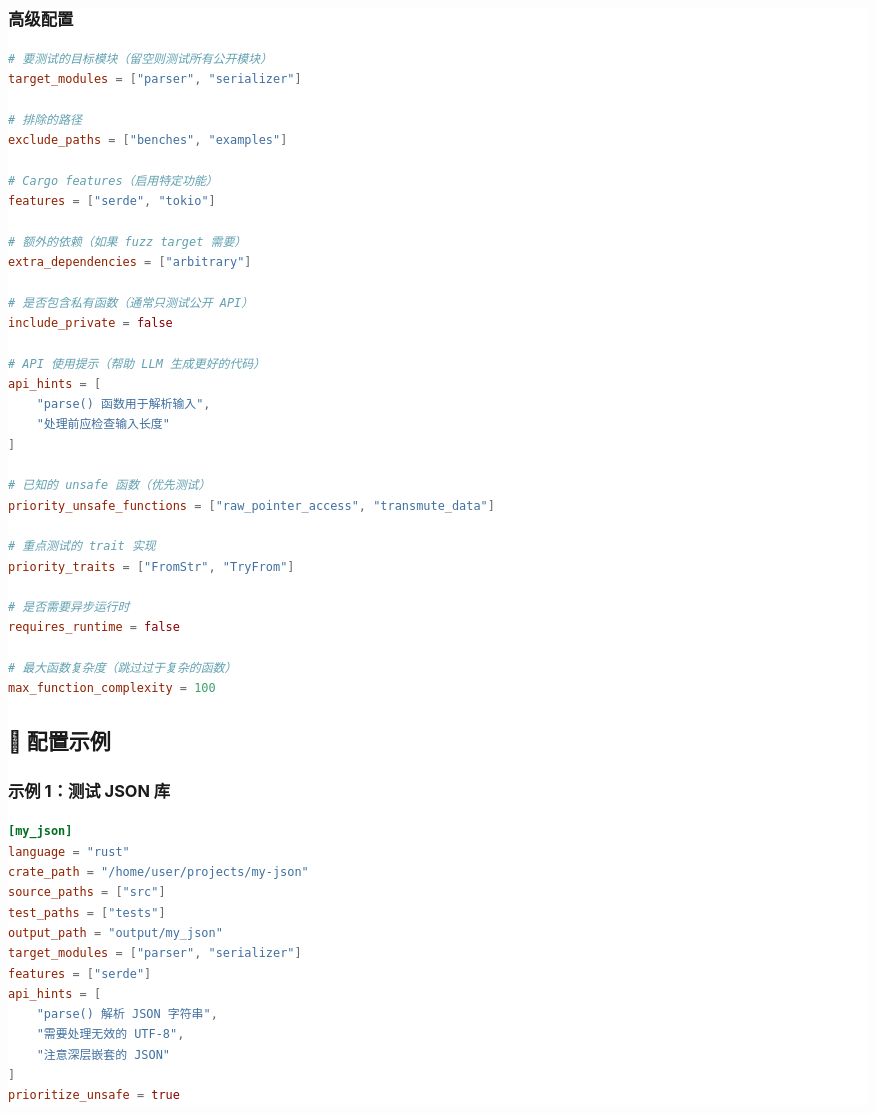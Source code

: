 ### 高级配置

```toml
# 要测试的目标模块（留空则测试所有公开模块）
target_modules = ["parser", "serializer"]

# 排除的路径
exclude_paths = ["benches", "examples"]

# Cargo features（启用特定功能）
features = ["serde", "tokio"]

# 额外的依赖（如果 fuzz target 需要）
extra_dependencies = ["arbitrary"]

# 是否包含私有函数（通常只测试公开 API）
include_private = false

# API 使用提示（帮助 LLM 生成更好的代码）
api_hints = [
    "parse() 函数用于解析输入",
    "处理前应检查输入长度"
]

# 已知的 unsafe 函数（优先测试）
priority_unsafe_functions = ["raw_pointer_access", "transmute_data"]

# 重点测试的 trait 实现
priority_traits = ["FromStr", "TryFrom"]

# 是否需要异步运行时
requires_runtime = false

# 最大函数复杂度（跳过过于复杂的函数）
max_function_complexity = 100
```

## 📝 配置示例

### 示例 1：测试 JSON 库

```toml
[my_json]
language = "rust"
crate_path = "/home/user/projects/my-json"
source_paths = ["src"]
test_paths = ["tests"]
output_path = "output/my_json"
target_modules = ["parser", "serializer"]
features = ["serde"]
api_hints = [
    "parse() 解析 JSON 字符串",
    "需要处理无效的 UTF-8",
    "注意深层嵌套的 JSON"
]
prioritize_unsafe = true
```
